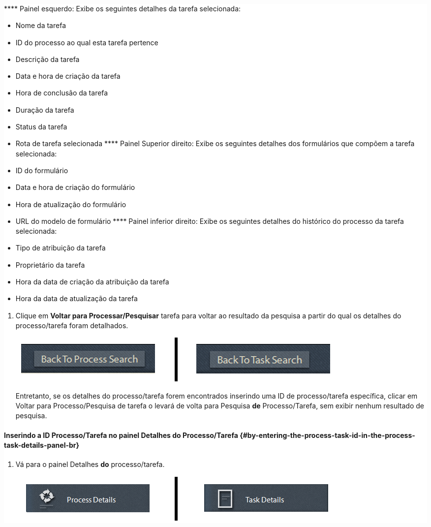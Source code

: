    **** Painel esquerdo: Exibe os seguintes detalhes da tarefa selecionada:

   * Nome da tarefa
   * ID do processo ao qual esta tarefa pertence
   * Descrição da tarefa
   * Data e hora de criação da tarefa
   * Hora de conclusão da tarefa
   * Duração da tarefa
   * Status da tarefa
   * Rota de tarefa selecionada
   **** Painel Superior direito: Exibe os seguintes detalhes dos formulários que compõem a tarefa selecionada:

   * ID do formulário
   * Data e hora de criação do formulário
   * Hora de atualização do formulário
   * URL do modelo de formulário
   **** Painel inferior direito: Exibe os seguintes detalhes do histórico do processo da tarefa selecionada:

   * Tipo de atribuição da tarefa
   * Proprietário da tarefa
   * Hora da data de criação da atribuição da tarefa
   * Hora da data de atualização da tarefa






1. Clique em **Voltar para Processar/Pesquisar** tarefa para voltar ao resultado da pesquisa a partir do qual os detalhes do processo/tarefa foram detalhados.

   ![back_to_search](assets/back_to_search.png)

   Entretanto, se os detalhes do processo/tarefa forem encontrados inserindo uma ID de processo/tarefa específica, clicar em Voltar para Processo/Pesquisa de tarefa o levará de volta para Pesquisa **de** Processo/Tarefa, sem exibir nenhum resultado de pesquisa.

#### Inserindo a ID Processo/Tarefa no painel Detalhes do Processo/Tarefa {#by-entering-the-process-task-id-in-the-process-task-details-panel-br}

1. Vá para o painel Detalhes **do** processo/tarefa.

   ![details_nodes](assets/details_nodes.png)

